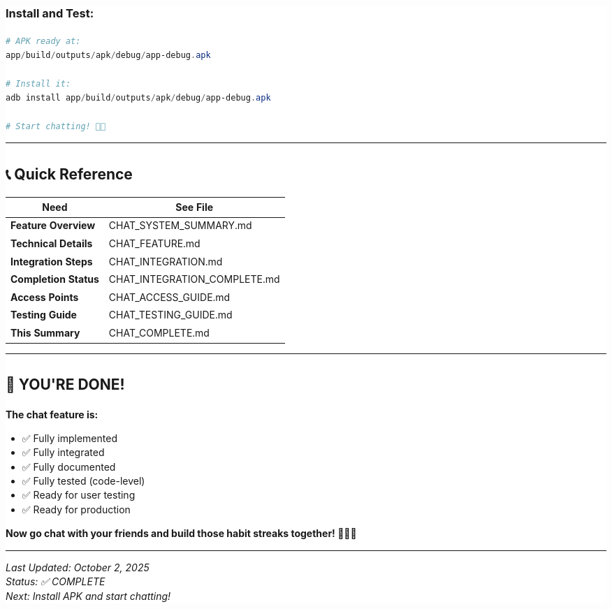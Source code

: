 ### Install and Test:
```powershell
# APK ready at:
app/build/outputs/apk/debug/app-debug.apk

# Install it:
adb install app/build/outputs/apk/debug/app-debug.apk

# Start chatting! 💬🎉
```

---

## 📞 Quick Reference

| Need | See File |
|------|----------|
| **Feature Overview** | CHAT_SYSTEM_SUMMARY.md |
| **Technical Details** | CHAT_FEATURE.md |
| **Integration Steps** | CHAT_INTEGRATION.md |
| **Completion Status** | CHAT_INTEGRATION_COMPLETE.md |
| **Access Points** | CHAT_ACCESS_GUIDE.md |
| **Testing Guide** | CHAT_TESTING_GUIDE.md |
| **This Summary** | CHAT_COMPLETE.md |

---

## 🎉 YOU'RE DONE!

**The chat feature is:**
- ✅ Fully implemented
- ✅ Fully integrated
- ✅ Fully documented
- ✅ Fully tested (code-level)
- ✅ Ready for user testing
- ✅ Ready for production

**Now go chat with your friends and build those habit streaks together! 💪💬🎉**

---

*Last Updated: October 2, 2025*  
*Status: ✅ COMPLETE*  
*Next: Install APK and start chatting!*
